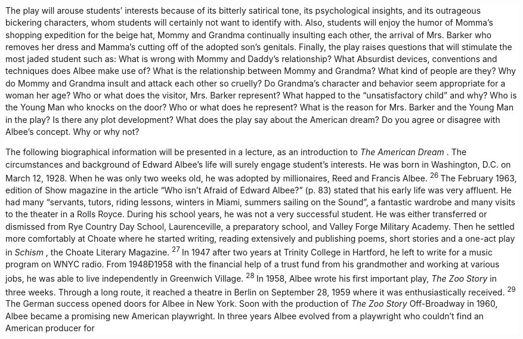   The play will arouse students’ interests because of its bitterly satirical tone, its psychological insights, and its outrageous bickering characters, whom students will certainly not want to identify with. Also, students will enjoy the humor of Momma’s shopping expedition for the beige hat, Mommy and Grandma continually insulting each other, the arrival of Mrs. Barker who removes her dress and Mamma’s cutting off of the adopted son’s genitals. Finally, the play raises questions that will stimulate the most jaded student such as: What is wrong with Mommy and Daddy’s relationship? What Absurdist devices, conventions and techniques does Albee make use of? What is the relationship between Mommy and Grandma? What kind of people are they? Why do Mommy and Grandma insult and attack each other so cruelly? Do Grandma’s character and behavior seem appropriate for a woman her age? Who or what does the visitor, Mrs. Barker represent? What happed to the “unsatisfactory child” and why? Who is the Young Man who knocks on the door? Who or what does he represent? What is the reason for Mrs. Barker and the Young Man in the play? Is there any plot development? What does the play say about the American dream? Do you agree or disagree with Albee’s concept. Why or why not?
 </p>
 <p>
  The following biographical information will be presented in a lecture, as an introduction to
  <i>
   The American Dream
  </i>
  . The circumstances and background of Edward Albee’s life will surely engage student’s interests. He was born in Washington, D.C. on March 12, 1928. When he was only two weeks old, he was adopted by millionaires, Reed and Francis Albee.
  <sup>
   26
  </sup>
  The February 1963, edition of Show magazine in the article “Who isn’t Afraid of Edward Albee?” (p. 83) stated that his early life was very affluent. He had many “servants, tutors, riding lessons, winters in Miami, summers sailing on the Sound”, a fantastic wardrobe and many visits to the theater in a Rolls Royce. During his school years, he was not a very successful student. He was either transferred or dismissed from Rye Country Day School, Laurenceville, a preparatory school, and Valley Forge Military Academy. Then he settled more comfortably at Choate where he started writing, reading extensively and publishing poems, short stories and a one-act play in
  <i>
   Schism
  </i>
  , the Choate Literary Magazine.
  <sup>
   27
  </sup>
  In 1947 after two years at Trinity College in Hartford, he left to write for a music program on WNYC radio. From 1948Ð1958 with the financial help of a trust fund from his grandmother and working at various jobs, he was able to live independently in Greenwich Village.
  <sup>
   28
  </sup>
  In 1958, Albee wrote his first important play,
  <i>
   The Zoo Story
  </i>
  in three weeks. Through a long route, it reached a theatre in Berlin on September 28, 1959 where it was enthusiastically received.
  <sup>
   29
  </sup>
  The German success opened doors for Albee in New York. Soon with the production of
  <i>
   The Zoo
  </i>
  <i>
   Story
  </i>
  Off-Broadway in 1960, Albee became a promising new American playwright. In three years Albee evolved from a playwright who couldn’t find an American producer for
  <i>